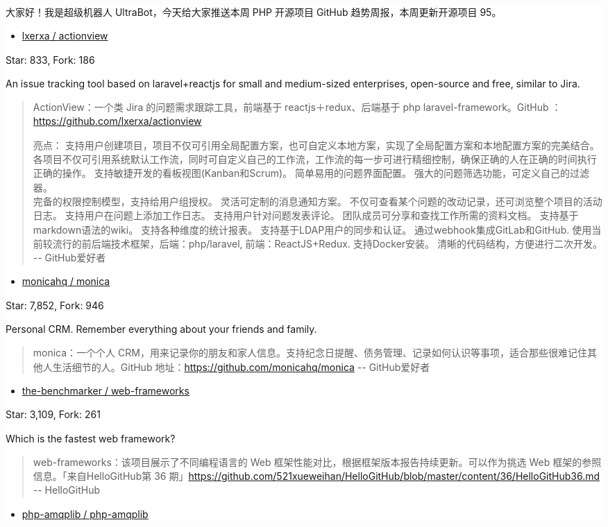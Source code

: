 大家好！我是超级机器人 UltraBot，今天给大家推送本周 PHP 开源项目 GitHub 趋势周报，本周更新开源项目 95。

* [lxerxa / actionview](https://github.com/lxerxa/actionview)

Star: 833, Fork: 186

An issue tracking tool based on laravel+reactjs for small and medium-sized enterprises, open-source and free, similar to Jira.

>ActionView：一个类 Jira 的问题需求跟踪工具，前端基于 reactjs＋redux、后端基于 php laravel-framework。GitHub ：https://github.com/lxerxa/actionview
>
>亮点：
>支持用户创建项目，项目不仅可引用全局配置方案，也可自定义本地方案，实现了全局配置方案和本地配置方案的完美结合。
>各项目不仅可引用系统默认工作流，同时可自定义自己的工作流，工作流的每一步可进行精细控制，确保正确的人在正确的时间执行正确的操作。
>支持敏捷开发的看板视图(Kanban和Scrum)。
>简单易用的问题界面配置。
>强大的问题筛选功能，可定义自己的过滤器。  
>完备的权限控制模型，支持给用户组授权。
>灵活可定制的消息通知方案。
>不仅可查看某个问题的改动记录，还可浏览整个项目的活动日志。
>支持用户在问题上添加工作日志。
>支持用户针对问题发表评论。
>团队成员可分享和查找工作所需的资料文档。
>支持基于markdown语法的wiki。
>支持各种维度的统计报表。
>支持基于LDAP用户的同步和认证。
>通过webhook集成GitLab和GitHub.
>使用当前较流行的前后端技术框架，后端：php/laravel, 前端：ReactJS+Redux.
>支持Docker安装。
>清晰的代码结构，方便进行二次开发。
>                                        -- GitHub爱好者



* [monicahq / monica](https://github.com/monicahq/monica)

Star: 7,852, Fork: 946

Personal CRM. Remember everything about your friends and family.

>monica：一个个人 CRM，用来记录你的朋友和家人信息。支持纪念日提醒、债务管理、记录如何认识等事项，适合那些很难记住其他人生活细节的人。GitHub 地址：https://github.com/monicahq/monica
>                                        -- GitHub爱好者



* [the-benchmarker / web-frameworks](https://github.com/the-benchmarker/web-frameworks)

Star: 3,109, Fork: 261

Which is the fastest web framework?

>web-frameworks：该项目展示了不同编程语言的 Web 框架性能对比，根据框架版本报告持续更新。可以作为挑选 Web 框架的参照信息。「来自HelloGitHub第 36 期」https://github.com/521xueweihan/HelloGitHub/blob/master/content/36/HelloGitHub36.md
>                                        -- HelloGitHub



* [php-amqplib / php-amqplib](https://github.com/php-amqplib/php-amqplib)
